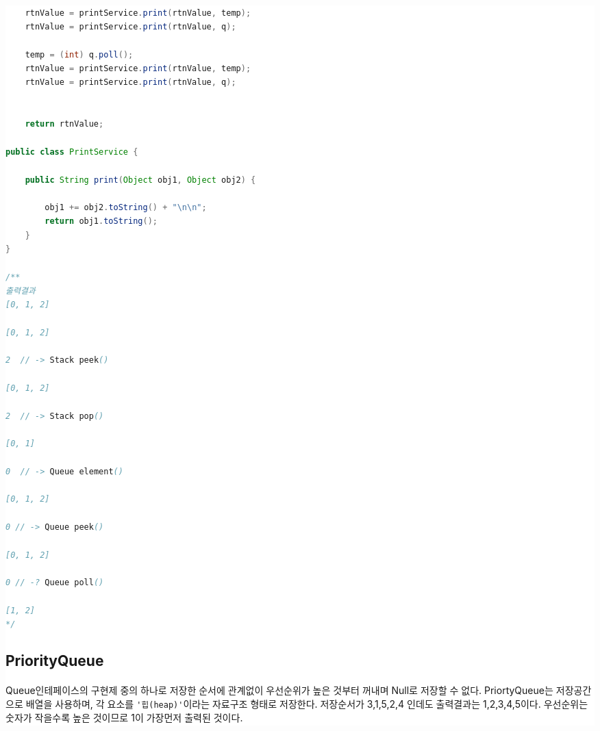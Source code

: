 ```java
    rtnValue = printService.print(rtnValue, temp);
    rtnValue = printService.print(rtnValue, q);

    temp = (int) q.poll();
    rtnValue = printService.print(rtnValue, temp);
    rtnValue = printService.print(rtnValue, q);


    return rtnValue;

public class PrintService {

    public String print(Object obj1, Object obj2) {

        obj1 += obj2.toString() + "\n\n";
        return obj1.toString();
    }
}

/**
출력결과
[0, 1, 2]

[0, 1, 2]

2  // -> Stack peek()

[0, 1, 2]

2  // -> Stack pop()

[0, 1]

0  // -> Queue element()

[0, 1, 2]

0 // -> Queue peek()

[0, 1, 2]

0 // -? Queue poll()

[1, 2]
*/
```
## PriorityQueue

Queue인테페이스의 구현제 중의 하나로 저장한 순서에 관계없이 우선순위가 높은 것부터 꺼내며 Null로 저장할 수 없다. PriortyQueue는 저장공간으로 배열을 사용하며, 각 요소를 ``'힙(heap)'``이라는 자료구조 형태로 저장한다.  저장순서가 3,1,5,2,4 인데도 출력결과는 1,2,3,4,5이다. 우선순위는 숫자가 작을수록 높은 것이므로 1이 가장먼저 출력된 것이다.
